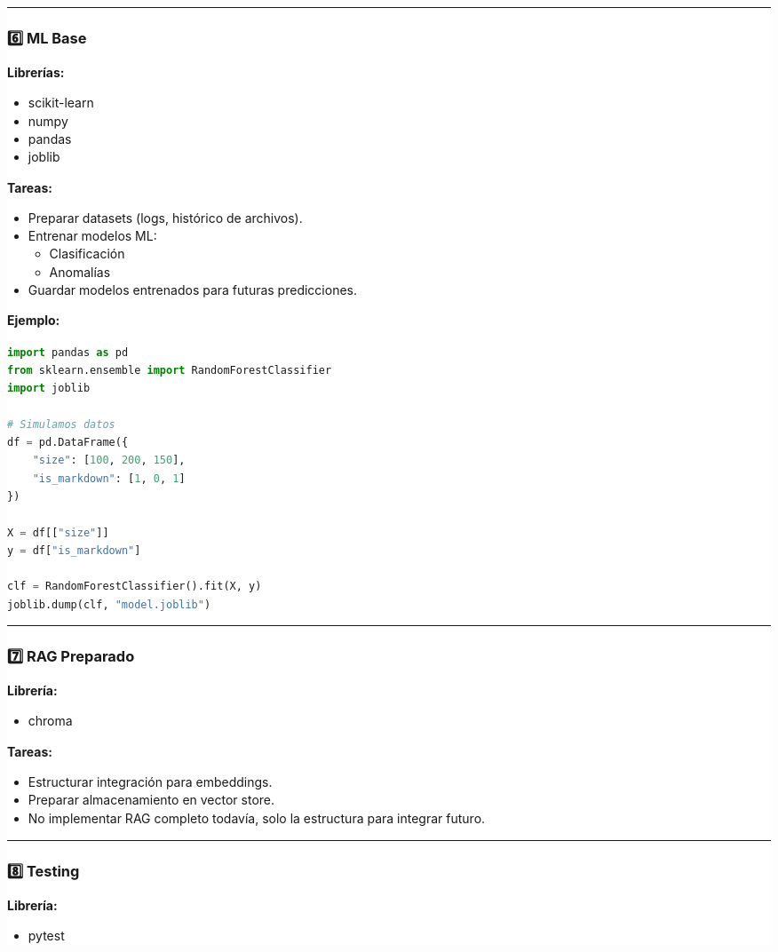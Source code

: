 
---

### 6️⃣ ML Base

**Librerías:**
- scikit-learn
- numpy
- pandas
- joblib

**Tareas:**
- Preparar datasets (logs, histórico de archivos).
- Entrenar modelos ML:
    - Clasificación
    - Anomalías
- Guardar modelos entrenados para futuras predicciones.

**Ejemplo:**

```python
import pandas as pd
from sklearn.ensemble import RandomForestClassifier
import joblib

# Simulamos datos
df = pd.DataFrame({
    "size": [100, 200, 150],
    "is_markdown": [1, 0, 1]
})

X = df[["size"]]
y = df["is_markdown"]

clf = RandomForestClassifier().fit(X, y)
joblib.dump(clf, "model.joblib")
```

---

### 7️⃣ RAG Preparado

**Librería:**
- chroma

**Tareas:**
- Estructurar integración para embeddings.
- Preparar almacenamiento en vector store.
- No implementar RAG completo todavía, solo la estructura para integrar futuro.

---

### 8️⃣ Testing

**Librería:**
- pytest
